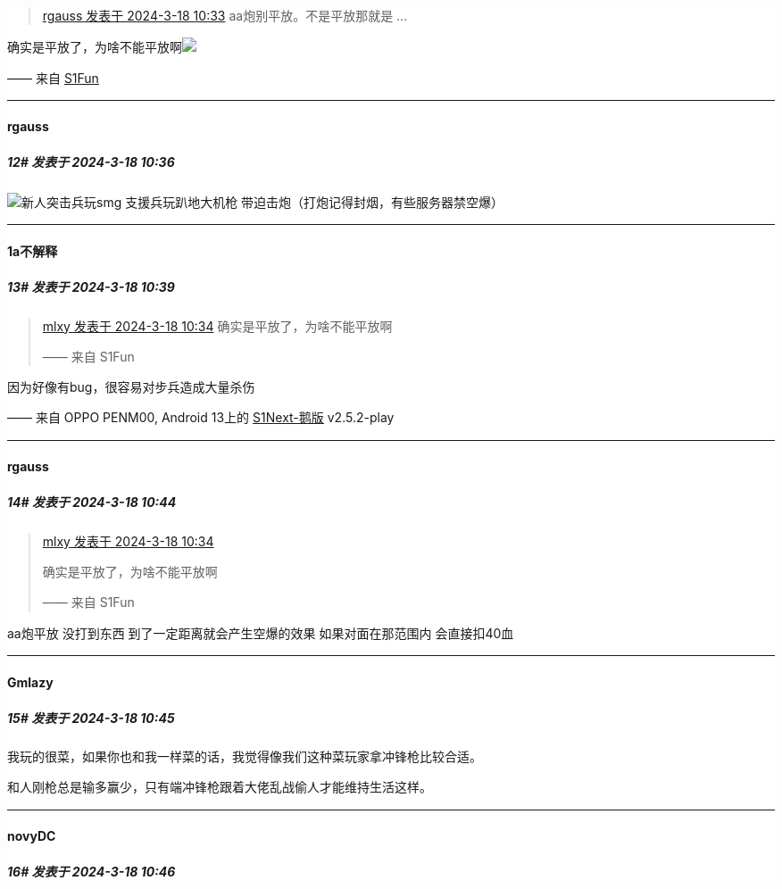<blockquote><a href="httphttps://bbs.saraba1st.com/2b/forum.php?mod=redirect&amp;goto=findpost&amp;pid=64286982&amp;ptid=2175963" target="_blank">rgauss 发表于 2024-3-18 10:33</a>
aa炮别平放。不是平放那就是 ...</blockquote>
确实是平放了，为啥不能平放啊<img src="https://static.saraba1st.com/image/smiley/face2017/007.png" referrerpolicy="no-referrer">

—— 来自 [S1Fun](https://s1fun.koalcat.com)

*****

####  rgauss  
##### 12#       发表于 2024-3-18 10:36

<img src="https://static.saraba1st.com/image/smiley/face2017/067.png" referrerpolicy="no-referrer">新人突击兵玩smg 支援兵玩趴地大机枪 带迫击炮（打炮记得封烟，有些服务器禁空爆）

*****

####  1a不解释  
##### 13#       发表于 2024-3-18 10:39

<blockquote><a href="httphttps://bbs.saraba1st.com/2b/forum.php?mod=redirect&amp;goto=findpost&amp;pid=64286991&amp;ptid=2175963" target="_blank">mlxy 发表于 2024-3-18 10:34</a>
确实是平放了，为啥不能平放啊

—— 来自 S1Fun</blockquote>
因为好像有bug，很容易对步兵造成大量杀伤

—— 来自 OPPO PENM00, Android 13上的 [S1Next-鹅版](https://github.com/ykrank/S1-Next/releases) v2.5.2-play

*****

####  rgauss  
##### 14#       发表于 2024-3-18 10:44

<blockquote><a href="httphttps://bbs.saraba1st.com/2b/forum.php?mod=redirect&amp;goto=findpost&amp;pid=64286991&amp;ptid=2175963" target="_blank">mlxy 发表于 2024-3-18 10:34</a>

确实是平放了，为啥不能平放啊

—— 来自 S1Fun</blockquote>
aa炮平放 没打到东西 到了一定距离就会产生空爆的效果 如果对面在那范围内 会直接扣40血

*****

####  Gmlazy  
##### 15#       发表于 2024-3-18 10:45

我玩的很菜，如果你也和我一样菜的话，我觉得像我们这种菜玩家拿冲锋枪比较合适。

和人刚枪总是输多赢少，只有端冲锋枪跟着大佬乱战偷人才能维持生活这样。

*****

####  novyDC  
##### 16#       发表于 2024-3-18 10:46
